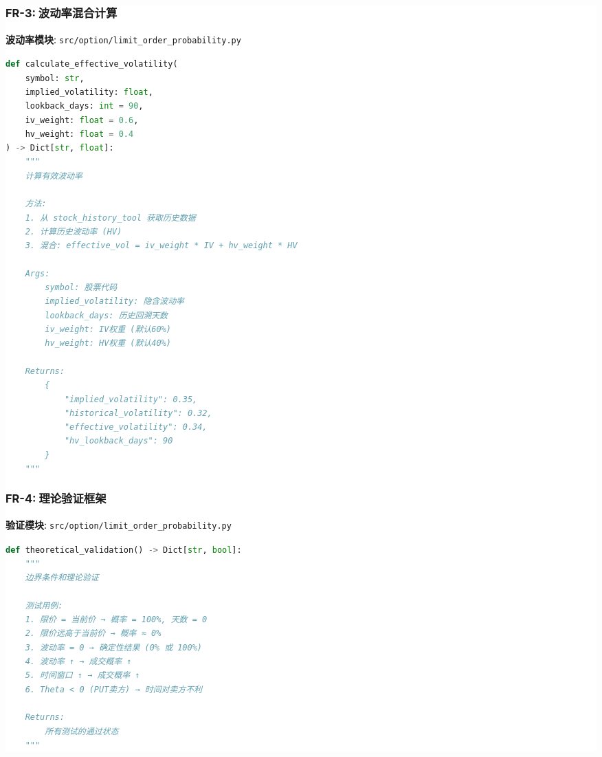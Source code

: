 ### FR-3: 波动率混合计算

**波动率模块**: `src/option/limit_order_probability.py`

```python
def calculate_effective_volatility(
    symbol: str,
    implied_volatility: float,
    lookback_days: int = 90,
    iv_weight: float = 0.6,
    hv_weight: float = 0.4
) -> Dict[str, float]:
    """
    计算有效波动率

    方法:
    1. 从 stock_history_tool 获取历史数据
    2. 计算历史波动率 (HV)
    3. 混合: effective_vol = iv_weight * IV + hv_weight * HV

    Args:
        symbol: 股票代码
        implied_volatility: 隐含波动率
        lookback_days: 历史回溯天数
        iv_weight: IV权重 (默认60%)
        hv_weight: HV权重 (默认40%)

    Returns:
        {
            "implied_volatility": 0.35,
            "historical_volatility": 0.32,
            "effective_volatility": 0.34,
            "hv_lookback_days": 90
        }
    """
```

### FR-4: 理论验证框架

**验证模块**: `src/option/limit_order_probability.py`

```python
def theoretical_validation() -> Dict[str, bool]:
    """
    边界条件和理论验证

    测试用例:
    1. 限价 = 当前价 → 概率 = 100%, 天数 = 0
    2. 限价远高于当前价 → 概率 ≈ 0%
    3. 波动率 = 0 → 确定性结果 (0% 或 100%)
    4. 波动率 ↑ → 成交概率 ↑
    5. 时间窗口 ↑ → 成交概率 ↑
    6. Theta < 0 (PUT卖方) → 时间对卖方不利

    Returns:
        所有测试的通过状态
    """
```
